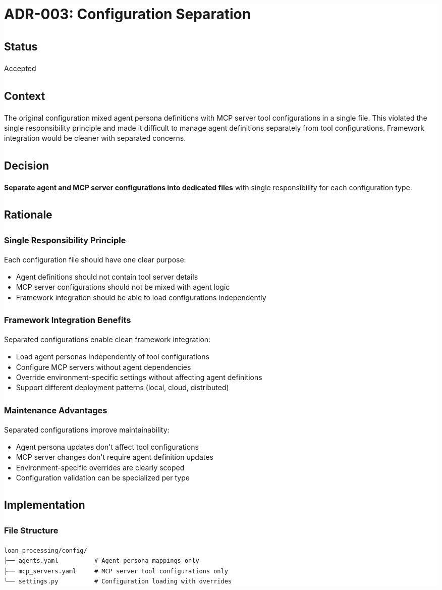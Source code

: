 # ADR-003: Configuration Separation

## Status
Accepted

## Context
The original configuration mixed agent persona definitions with MCP server tool configurations in a single file. This violated the single responsibility principle and made it difficult to manage agent definitions separately from tool configurations. Framework integration would be cleaner with separated concerns.

## Decision
**Separate agent and MCP server configurations into dedicated files** with single responsibility for each configuration type.

## Rationale

### Single Responsibility Principle
Each configuration file should have one clear purpose:
- Agent definitions should not contain tool server details
- MCP server configurations should not be mixed with agent logic
- Framework integration should be able to load configurations independently

### Framework Integration Benefits
Separated configurations enable clean framework integration:
- Load agent personas independently of tool configurations
- Configure MCP servers without agent dependencies
- Override environment-specific settings without affecting agent definitions
- Support different deployment patterns (local, cloud, distributed)

### Maintenance Advantages
Separated configurations improve maintainability:
- Agent persona updates don't affect tool configurations
- MCP server changes don't require agent definition updates
- Environment-specific overrides are clearly scoped
- Configuration validation can be specialized per type

## Implementation

### File Structure
```
loan_processing/config/
├── agents.yaml          # Agent persona mappings only
├── mcp_servers.yaml     # MCP server tool configurations only
└── settings.py          # Configuration loading with overrides
```
